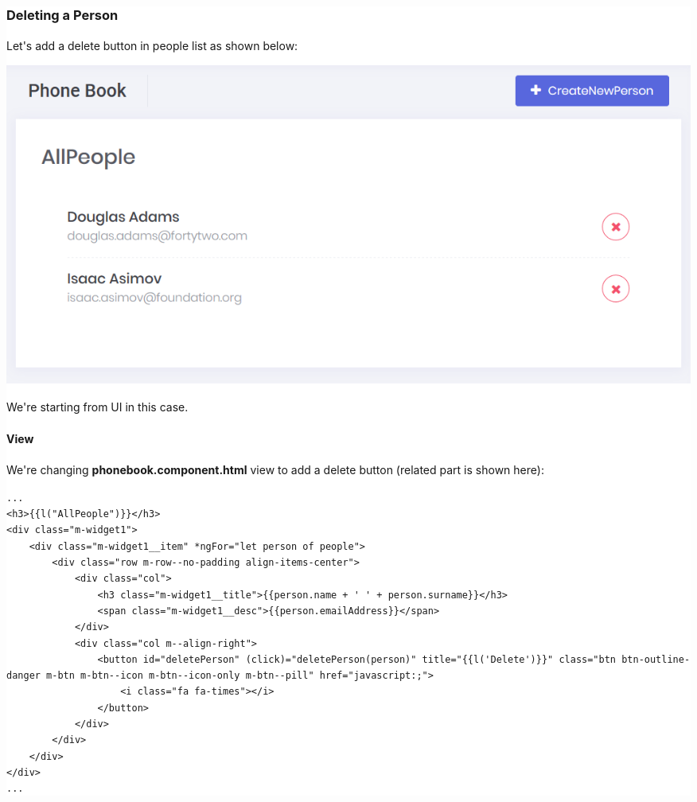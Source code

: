 ### Deleting a Person

Let's add a delete button in people list as shown below:

<img src="images/phonebook-people-delete-button1.png" alt="Delete person" class="img-thumbnail" />

We're starting from UI in this case.

#### View

We're changing **phonebook.component.html** view to add a delete button
(related part is shown here):

    ...
    <h3>{{l("AllPeople")}}</h3>
    <div class="m-widget1">
        <div class="m-widget1__item" *ngFor="let person of people">
            <div class="row m-row--no-padding align-items-center">
                <div class="col">
                    <h3 class="m-widget1__title">{{person.name + ' ' + person.surname}}</h3>
                    <span class="m-widget1__desc">{{person.emailAddress}}</span>
                </div>
                <div class="col m--align-right">
                    <button id="deletePerson" (click)="deletePerson(person)" title="{{l('Delete')}}" class="btn btn-outline-danger m-btn m-btn--icon m-btn--icon-only m-btn--pill" href="javascript:;">
                        <i class="fa fa-times"></i>
                    </button>
                </div>
            </div>
        </div>
    </div>
    ...

